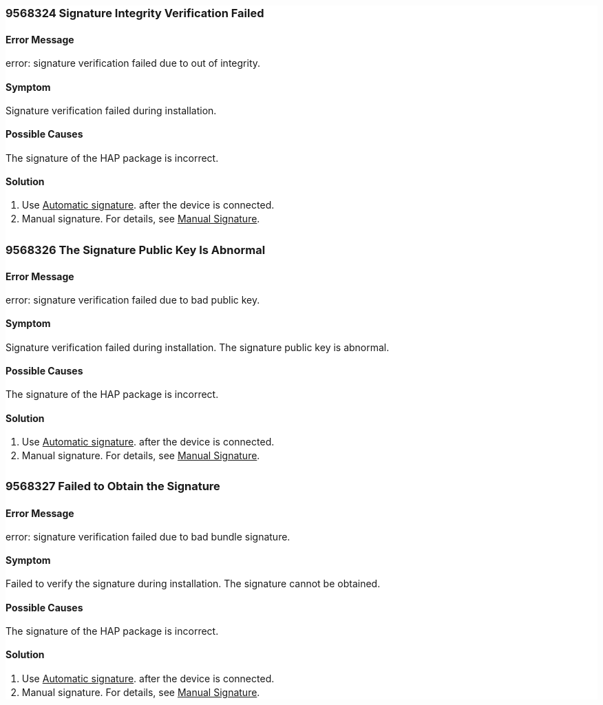 ### 9568324 Signature Integrity Verification Failed
**Error Message**

error: signature verification failed due to out of integrity.

**Symptom**

Signature verification failed during installation.

**Possible Causes**

The signature of the HAP package is incorrect.

**Solution**

1. Use [Automatic signature](https://developer.huawei.com/consumer/en/doc/harmonyos-guides/ide-signing#section18815157237). after the device is connected.
2. Manual signature. For details, see [Manual Signature](https://developer.huawei.com/consumer/en/doc/harmonyos-guides/ide-signing#section297715173233).

### 9568326 The Signature Public Key Is Abnormal
**Error Message**

error: signature verification failed due to bad public key.

**Symptom**

Signature verification failed during installation. The signature public key is abnormal.

**Possible Causes**

The signature of the HAP package is incorrect.

**Solution**

1. Use [Automatic signature](https://developer.huawei.com/consumer/en/doc/harmonyos-guides/ide-signing#section18815157237). after the device is connected.
2. Manual signature. For details, see [Manual Signature](https://developer.huawei.com/consumer/en/doc/harmonyos-guides/ide-signing#section297715173233).

### 9568327 Failed to Obtain the Signature
**Error Message**

error: signature verification failed due to bad bundle signature.

**Symptom**

Failed to verify the signature during installation. The signature cannot be obtained.

**Possible Causes**

The signature of the HAP package is incorrect.

**Solution**

1. Use [Automatic signature](https://developer.huawei.com/consumer/en/doc/harmonyos-guides/ide-signing#section18815157237). after the device is connected.
2. Manual signature. For details, see [Manual Signature](https://developer.huawei.com/consumer/en/doc/harmonyos-guides/ide-signing#section297715173233).
